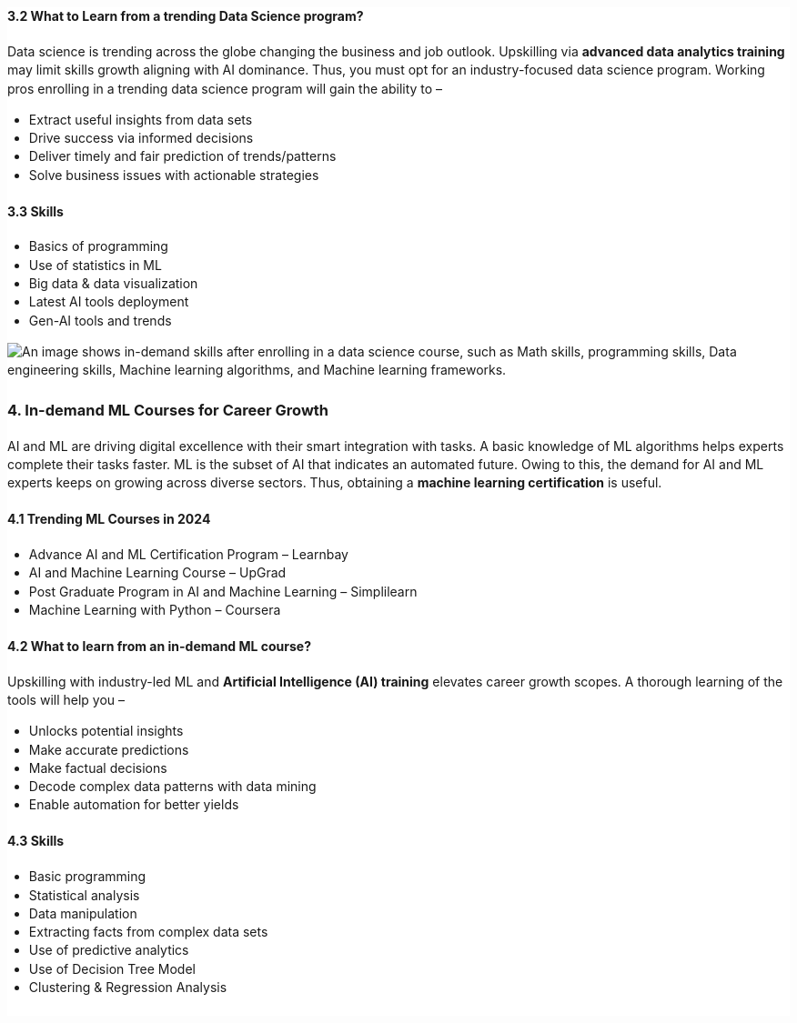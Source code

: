 #### 3.2 What to Learn from a trending Data Science program?

Data science is trending across the globe changing the business and job outlook. Upskilling via **advanced data analytics training** may limit skills growth aligning with AI dominance. Thus, you must opt for an industry-focused data science program. Working pros enrolling in a trending data science program will gain the ability to –<br/>

- Extract useful insights from data sets<br/>
- Drive success via informed decisions<br/>
- Deliver timely and fair prediction of trends/patterns<br/>
- Solve business issues with actionable strategies<br/>

#### 3.3 Skills

- Basics of programming<br/>
- Use of statistics in ML<br/>
- Big data & data visualization<br/>
- Latest AI tools deployment<br/>
- Gen-AI tools and trends<br/>

<Image src="https://learnbay-wb.s3.ap-south-1.amazonaws.com/main-blog/blog/top-course-one.png" style="width:100%" class="img" alt="An image shows in-demand skills after enrolling in a data science course, such as Math skills, programming skills, Data engineering skills, Machine learning algorithms, and Machine learning frameworks.  "/></br>

### 4. In-demand ML Courses for Career Growth

AI and ML are driving digital excellence with their smart integration with tasks. A basic knowledge of ML algorithms helps experts complete their tasks faster. ML is the subset of AI that indicates an automated future. Owing to this, the demand for AI and ML experts keeps on growing across diverse sectors. Thus, obtaining a **machine learning certification** is useful.<br/>

#### 4.1 Trending ML Courses in 2024

- Advance AI and ML Certification Program – Learnbay<br/>
- AI and Machine Learning Course – UpGrad<br/>
- Post Graduate Program in AI and Machine Learning – Simplilearn<br/>
- Machine Learning with Python – Coursera<br/>

#### 4.2 What to learn from an in-demand ML course?

Upskilling with industry-led ML and **Artificial Intelligence (AI) training** elevates career growth scopes. A thorough learning of the tools will help you –<br/>

- Unlocks potential insights<br/>
- Make accurate predictions<br/>
- Make factual decisions<br/>
- Decode complex data patterns with data mining<br/>
- Enable automation for better yields <br/>

#### 4.3 Skills

- Basic programming<br/>
- Statistical analysis<br/>
- Data manipulation<br/>
- Extracting facts from complex data sets<br/>
- Use of predictive analytics <br/>
- Use of Decision Tree Model <br/>
- Clustering & Regression Analysis <br/><br/>
